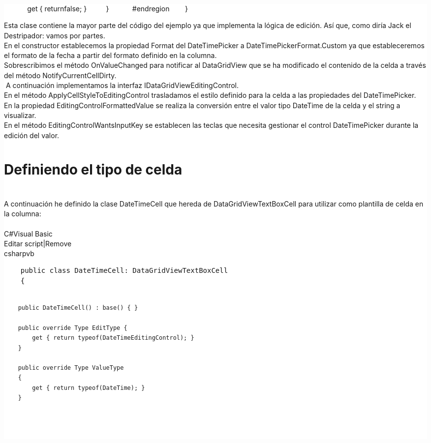 &nbsp;&nbsp;&nbsp;&nbsp;&nbsp;&nbsp;&nbsp;&nbsp;&nbsp;&nbsp;&nbsp;&nbsp;<span class="cs__keyword">get</span>&nbsp;{&nbsp;<span class="cs__keyword">return</span><span class="cs__keyword">false</span>;&nbsp;}&nbsp;
&nbsp;&nbsp;&nbsp;&nbsp;&nbsp;&nbsp;&nbsp;&nbsp;}<span class="cs__preproc">&nbsp;
&nbsp;
&nbsp;&nbsp;&nbsp;&nbsp;&nbsp;&nbsp;&nbsp;&nbsp;#endregion</span>&nbsp;
&nbsp;
&nbsp;&nbsp;&nbsp;&nbsp;}&nbsp;
</pre>
</div>
</div>
</div>
</div>
<div>Esta clase contiene la mayor parte del c&oacute;digo del ejemplo ya que implementa la l&oacute;gica de edici&oacute;n. As&iacute; que, como dir&iacute;a Jack el Destripador: vamos por partes.</div>
<div>En el constructor establecemos la propiedad Format del DateTimePicker a DateTimePickerFormat.Custom ya que estableceremos el formato de la fecha a partir del formato definido en la columna.</div>
<div>Sobrescribimos el m&eacute;todo OnValueChanged para notificar al DataGridView que se ha modificado el contenido de la celda a trav&eacute;s del m&eacute;todo NotifyCurrentCellDirty.</div>
<div>&nbsp;A continuaci&oacute;n implementamos la interfaz IDataGridViewEditingControl.</div>
<div>En el m&eacute;todo ApplyCellStyleToEditingControl trasladamos el estilo definido para la celda a las propiedades del DateTimePicker.</div>
<div>En la propiedad EditingControlFormattedValue se realiza la conversi&oacute;n entre el valor tipo DateTime de la celda y el string a visualizar.</div>
<div>En el m&eacute;todo EditingControlWantsInputKey se establecen las teclas que necesita gestionar el control DateTimePicker durante la edici&oacute;n del valor.</div>
<h1>Definiendo el tipo de celda</h1>
<div><br>
A continuaci&oacute;n he definido la clase DateTimeCell que hereda de DataGridViewTextBoxCell para utilizar como plantilla de celda en la columna:</div>
<div>&nbsp;</div>
<div>
<div class="scriptcode">
<div class="pluginEditHolder" pluginCommand="mceScriptCode">
<div class="title"><span>C#</span><span>Visual Basic</span></div>
<div class="pluginLinkHolder"><span class="pluginEditHolderLink">Editar script</span>|<span class="pluginRemoveHolderLink">Remove</span></div>
<span class="hidden">csharp</span><span class="hidden">vb</span>
<pre class="hidden">    public class DateTimeCell: DataGridViewTextBoxCell
    {

        public DateTimeCell() : base() { }

        public override Type EditType {
            get { return typeof(DateTimeEditingControl); } 
        }

        public override Type ValueType
        {
            get { return typeof(DateTime); }
        }
